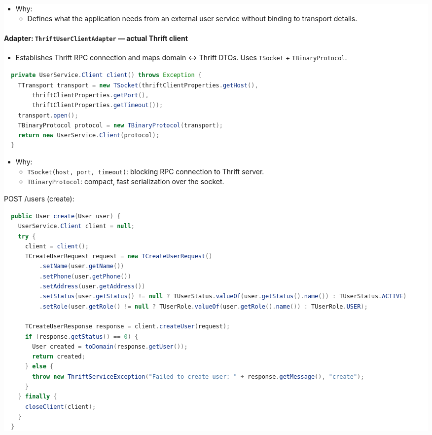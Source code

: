 - Why:
  - Defines what the application needs from an external user service without binding to transport details.

#### Adapter: `ThriftUserClientAdapter` — actual Thrift client

- Establishes Thrift RPC connection and maps domain ↔ Thrift DTOs. Uses `TSocket` + `TBinaryProtocol`.

```30:40:user-rest-spring-service/src/main/java/com/example/rest/user/adapter/thrift/ThriftUserClientAdapter.java
  private UserService.Client client() throws Exception {
    TTransport transport = new TSocket(thriftClientProperties.getHost(),
        thriftClientProperties.getPort(),
        thriftClientProperties.getTimeout());
    transport.open();
    TBinaryProtocol protocol = new TBinaryProtocol(transport);
    return new UserService.Client(protocol);
  }
```

- Why:
  - `TSocket(host, port, timeout)`: blocking RPC connection to Thrift server.
  - `TBinaryProtocol`: compact, fast serialization over the socket.

POST /users (create):

```104:134:user-rest-spring-service/src/main/java/com/example/rest/user/adapter/thrift/ThriftUserClientAdapter.java
  public User create(User user) {
    UserService.Client client = null;
    try {
      client = client();
      TCreateUserRequest request = new TCreateUserRequest()
          .setName(user.getName())
          .setPhone(user.getPhone())
          .setAddress(user.getAddress())
          .setStatus(user.getStatus() != null ? TUserStatus.valueOf(user.getStatus().name()) : TUserStatus.ACTIVE)
          .setRole(user.getRole() != null ? TUserRole.valueOf(user.getRole().name()) : TUserRole.USER);

      TCreateUserResponse response = client.createUser(request);
      if (response.getStatus() == 0) {
        User created = toDomain(response.getUser());
        return created;
      } else {
        throw new ThriftServiceException("Failed to create user: " + response.getMessage(), "create");
      }
    } finally {
      closeClient(client);
    }
  }
```
